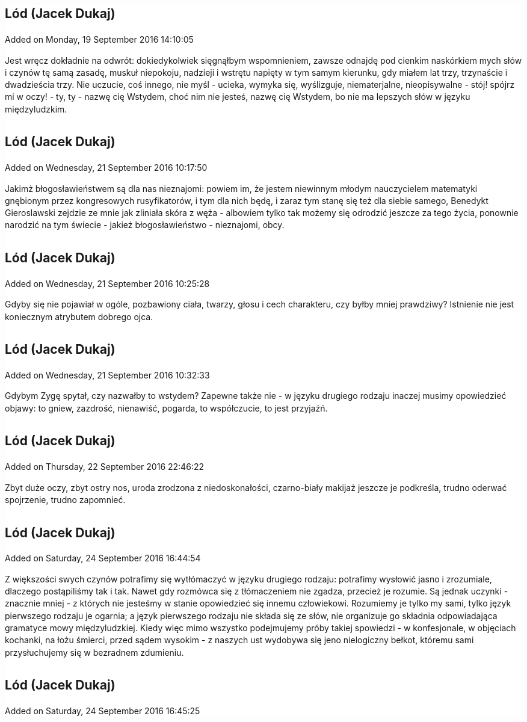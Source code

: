 ## Lód (Jacek Dukaj)
Added on Monday, 19 September 2016 14:10:05

Jest wręcz dokładnie na odwrót: dokiedykolwiek sięgnąłbym wspomnieniem, zawsze odnajdę pod cienkim naskórkiem mych słów i czynów tę samą zasadę, muskuł niepokoju, nadzieji i wstrętu napięty w tym samym kierunku, gdy miałem lat trzy, trzynaście i dwadzieścia trzy. Nie uczucie, coś innego, nie myśl - ucieka, wymyka się, wyślizguje, niematerjalne, nieopisywalne - stój! spójrz mi w oczy! - ty, ty - nazwę cię Wstydem, choć nim nie jesteś, nazwę cię Wstydem, bo nie ma lepszych słów w języku międzyludzkim.

## Lód (Jacek Dukaj)
Added on Wednesday, 21 September 2016 10:17:50

Jakimż błogosławieństwem są dla nas nieznajomi: powiem im, że jestem niewinnym młodym nauczycielem matematyki gnębionym przez kongresowych rusyfikatorów, i tym dla nich będę, i zaraz tym stanę się też dla siebie samego, Benedykt Gieroslawski zejdzie ze mnie jak zliniała skóra z węża - albowiem tylko tak możemy się odrodzić jeszcze za tego życia, ponownie narodzić na tym świecie - jakież błogosławieństwo - nieznajomi, obcy.

## Lód (Jacek Dukaj)
Added on Wednesday, 21 September 2016 10:25:28

Gdyby się nie pojawiał w ogóle, pozbawiony ciała, twarzy, głosu i cech charakteru, czy byłby mniej prawdziwy? Istnienie nie jest koniecznym atrybutem dobrego ojca.

## Lód (Jacek Dukaj)
Added on Wednesday, 21 September 2016 10:32:33

Gdybym Zygę spytał, czy nazwałby to wstydem? Zapewne także nie - w języku drugiego rodzaju inaczej musimy opowiedzieć objawy: to gniew, zazdrość, nienawiść, pogarda, to współczucie, to jest przyjaźń.

## Lód (Jacek Dukaj)
Added on Thursday, 22 September 2016 22:46:22

Zbyt duże oczy, zbyt ostry nos, uroda zrodzona z niedoskonałości, czarno-biały makijaż jeszcze je podkreśla, trudno oderwać spojrzenie, trudno zapomnieć.

## Lód (Jacek Dukaj)
Added on Saturday, 24 September 2016 16:44:54

Z większości swych czynów potrafimy się wytłómaczyć w języku drugiego rodzaju: potrafimy wysłowić jasno i zrozumiale, dlaczego postąpiliśmy tak i tak. Nawet gdy rozmówca się z tłómaczeniem nie zgadza, przecież je rozumie. Są jednak uczynki - znacznie mniej - z których nie jesteśmy w stanie opowiedzieć się innemu człowiekowi. Rozumiemy je tylko my sami, tylko język pierwszego rodzaju je ogarnia; a język pierwszego rodzaju nie składa się ze słów, nie organizuje go składnia odpowiadająca gramatyce mowy międzyludzkiej. Kiedy więc mimo wszystko podejmujemy próby takiej spowiedzi - w konfesjonale, w objęciach kochanki, na łożu śmierci, przed sądem wysokim - z naszych ust wydobywa się jeno nielogiczny bełkot, któremu sami przysłuchujemy się w bezradnem zdumieniu.

## Lód (Jacek Dukaj)
Added on Saturday, 24 September 2016 16:45:25
